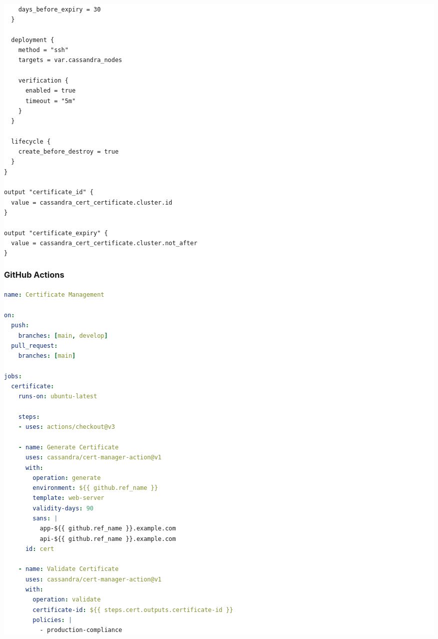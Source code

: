 ```hcl
    days_before_expiry = 30
  }
  
  deployment {
    method = "ssh"
    targets = var.cassandra_nodes
    
    verification {
      enabled = true
      timeout = "5m"
    }
  }
  
  lifecycle {
    create_before_destroy = true
  }
}

output "certificate_id" {
  value = cassandra_cert_certificate.cluster.id
}

output "certificate_expiry" {
  value = cassandra_cert_certificate.cluster.not_after
}
```

### GitHub Actions
```yaml
name: Certificate Management

on:
  push:
    branches: [main, develop]
  pull_request:
    branches: [main]

jobs:
  certificate:
    runs-on: ubuntu-latest
    
    steps:
    - uses: actions/checkout@v3
    
    - name: Generate Certificate
      uses: cassandra/cert-manager-action@v1
      with:
        operation: generate
        environment: ${{ github.ref_name }}
        template: web-server
        validity-days: 90
        sans: |
          app-${{ github.ref_name }}.example.com
          api-${{ github.ref_name }}.example.com
      id: cert
    
    - name: Validate Certificate
      uses: cassandra/cert-manager-action@v1
      with:
        operation: validate
        certificate-id: ${{ steps.cert.outputs.certificate-id }}
        policies: |
          - production-compliance
```